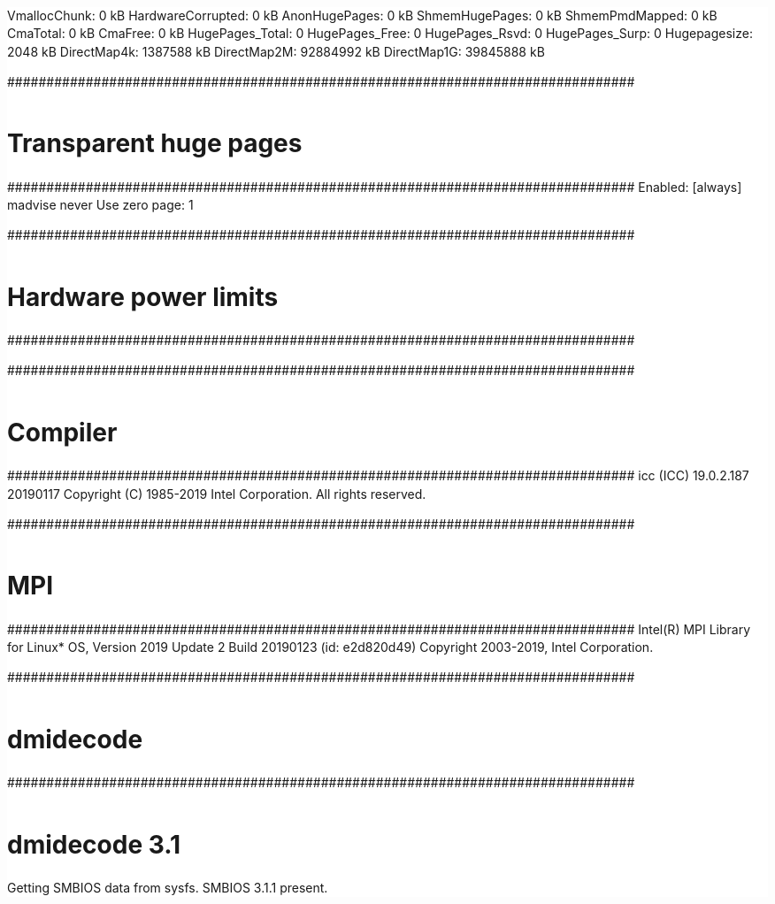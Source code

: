 VmallocChunk:          0 kB
HardwareCorrupted:     0 kB
AnonHugePages:         0 kB
ShmemHugePages:        0 kB
ShmemPmdMapped:        0 kB
CmaTotal:              0 kB
CmaFree:               0 kB
HugePages_Total:       0
HugePages_Free:        0
HugePages_Rsvd:        0
HugePages_Surp:        0
Hugepagesize:       2048 kB
DirectMap4k:     1387588 kB
DirectMap2M:    92884992 kB
DirectMap1G:    39845888 kB

################################################################################
# Transparent huge pages
################################################################################
Enabled: [always] madvise never
Use zero page: 1

################################################################################
# Hardware power limits
################################################################################

################################################################################
# Compiler
################################################################################
icc (ICC) 19.0.2.187 20190117
Copyright (C) 1985-2019 Intel Corporation.  All rights reserved.


################################################################################
# MPI
################################################################################
Intel(R) MPI Library for Linux* OS, Version 2019 Update 2 Build 20190123 (id: e2d820d49)
Copyright 2003-2019, Intel Corporation.

################################################################################
# dmidecode
################################################################################
# dmidecode 3.1
Getting SMBIOS data from sysfs.
SMBIOS 3.1.1 present.
